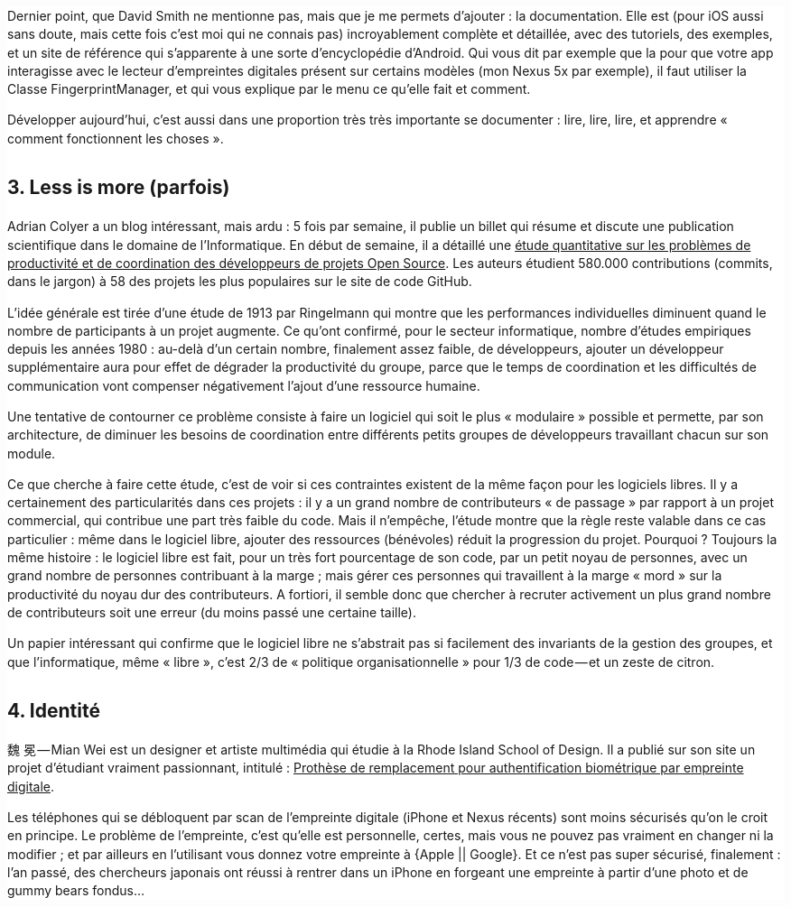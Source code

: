 Dernier point, que David Smith ne mentionne pas, mais que je me permets d’ajouter : la documentation. Elle est (pour iOS aussi sans doute, mais cette fois c’est moi qui ne connais pas) incroyablement complète et détaillée, avec des tutoriels, des exemples, et un site de référence qui s’apparente à une sorte d’encyclopédie d’Android. Qui vous dit par exemple que la pour que votre app interagisse avec le lecteur d’empreintes digitales présent sur certains modèles (mon Nexus 5x par exemple), il faut utiliser la Classe FingerprintManager, et qui vous explique par le menu ce qu’elle fait et comment.

Développer aujourd’hui, c’est aussi dans une proportion très très importante se documenter : lire, lire, lire, et apprendre « comment fonctionnent les choses ».

## 3. Less is more (parfois)

Adrian Colyer a un blog intéressant, mais ardu : 5 fois par semaine, il publie un billet qui résume et discute une publication scientifique dans le domaine de l’Informatique. En début de semaine, il a détaillé une [étude quantitative sur les problèmes de productivité et de coordination des développeurs de projets Open Source](https://blog.acolyer.org/2016/06/06/from-aristotle-to-ringelmann). Les auteurs étudient 580.000 contributions (commits, dans le jargon) à 58 des projets les plus populaires sur le site de code GitHub.

L’idée générale est tirée d’une étude de 1913 par Ringelmann qui montre que les performances individuelles diminuent quand le nombre de participants à un projet augmente. Ce qu’ont confirmé, pour le secteur informatique, nombre d’études empiriques depuis les années 1980 : au-delà d’un certain nombre, finalement assez faible, de développeurs, ajouter un développeur supplémentaire aura pour effet de dégrader la productivité du groupe, parce que le temps de coordination et les difficultés de communication vont compenser négativement l’ajout d’une ressource humaine.

Une tentative de contourner ce problème consiste à faire un logiciel qui soit le plus « modulaire » possible et permette, par son architecture, de diminuer les besoins de coordination entre différents petits groupes de développeurs travaillant chacun sur son module.

Ce que cherche à faire cette étude, c’est de voir si ces contraintes existent de la même façon pour les logiciels libres. Il y a certainement des particularités dans ces projets : il y a un grand nombre de contributeurs « de passage » par rapport à un projet commercial, qui contribue une part très faible du code. Mais il n’empêche, l’étude montre que la règle reste valable dans ce cas particulier : même dans le logiciel libre, ajouter des ressources (bénévoles) réduit la progression du projet. Pourquoi ? Toujours la même histoire : le logiciel libre est fait, pour un très fort pourcentage de son code, par un petit noyau de personnes, avec un grand nombre de personnes contribuant à la marge ; mais gérer ces personnes qui travaillent à la marge « mord » sur la productivité du noyau dur des contributeurs. A fortiori, il semble donc que chercher à recruter activement un plus grand nombre de contributeurs soit une erreur (du moins passé une certaine taille).

Un papier intéressant qui confirme que le logiciel libre ne s’abstrait pas si facilement des invariants de la gestion des groupes, et que l’informatique, même « libre », c’est 2/3 de « politique organisationnelle » pour 1/3 de code — et un zeste de citron.

## 4. Identité

魏 冕 — Mian Wei est un designer et artiste multimédia qui étudie à la Rhode Island School of Design. Il a publié sur son site un projet d’étudiant vraiment passionnant, intitulé : [Prothèse de remplacement pour authentification biométrique par empreinte digitale](http://mian-wei.com/#/identity/).

Les téléphones qui se débloquent par scan de l’empreinte digitale (iPhone et Nexus récents) sont moins sécurisés qu’on le croit en principe. Le problème de l’empreinte, c’est qu’elle est personnelle, certes, mais vous ne pouvez pas vraiment en changer ni la modifier ; et par ailleurs en l’utilisant vous donnez votre empreinte à {Apple || Google}. Et ce n’est pas super sécurisé, finalement : l’an passé, des chercheurs japonais ont réussi à rentrer dans un iPhone en forgeant une empreinte à partir d’une photo et de gummy bears fondus…
